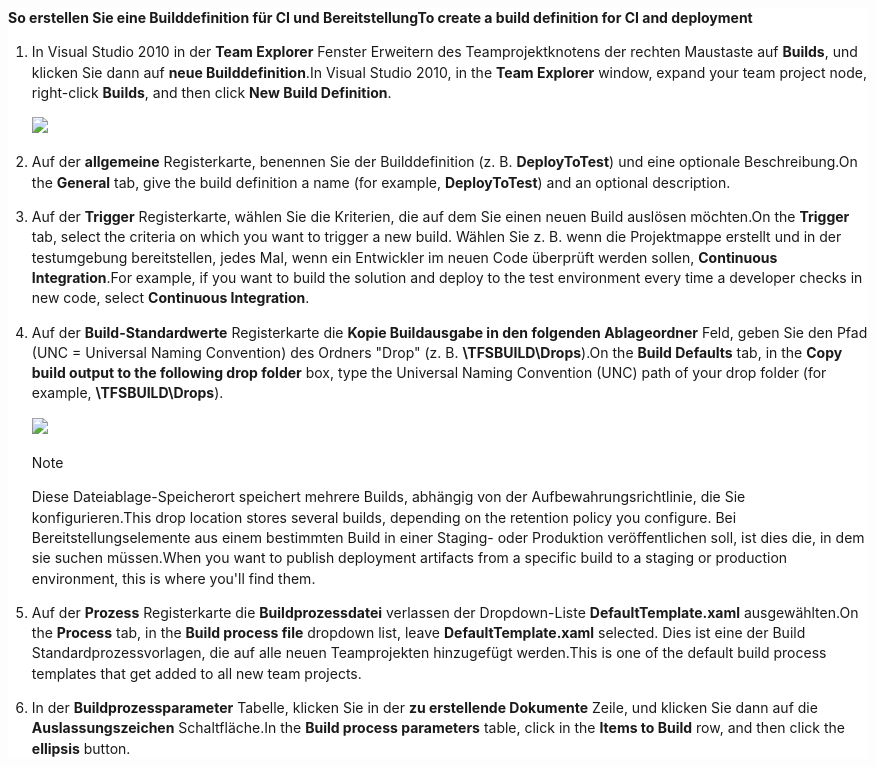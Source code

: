 <span data-ttu-id="52045-147">**So erstellen Sie eine Builddefinition für CI und Bereitstellung**</span><span class="sxs-lookup"><span data-stu-id="52045-147">**To create a build definition for CI and deployment**</span></span>

1. <span data-ttu-id="52045-148">In Visual Studio 2010 in der **Team Explorer** Fenster Erweitern des Teamprojektknotens der rechten Maustaste auf **Builds**, und klicken Sie dann auf **neue Builddefinition**.</span><span class="sxs-lookup"><span data-stu-id="52045-148">In Visual Studio 2010, in the **Team Explorer** window, expand your team project node, right-click **Builds**, and then click **New Build Definition**.</span></span>

    ![](creating-a-build-definition-that-supports-deployment/_static/image2.png)
2. <span data-ttu-id="52045-149">Auf der **allgemeine** Registerkarte, benennen Sie der Builddefinition (z. B. **DeployToTest**) und eine optionale Beschreibung.</span><span class="sxs-lookup"><span data-stu-id="52045-149">On the **General** tab, give the build definition a name (for example, **DeployToTest**) and an optional description.</span></span>
3. <span data-ttu-id="52045-150">Auf der **Trigger** Registerkarte, wählen Sie die Kriterien, die auf dem Sie einen neuen Build auslösen möchten.</span><span class="sxs-lookup"><span data-stu-id="52045-150">On the **Trigger** tab, select the criteria on which you want to trigger a new build.</span></span> <span data-ttu-id="52045-151">Wählen Sie z. B. wenn die Projektmappe erstellt und in der testumgebung bereitstellen, jedes Mal, wenn ein Entwickler im neuen Code überprüft werden sollen, **Continuous Integration**.</span><span class="sxs-lookup"><span data-stu-id="52045-151">For example, if you want to build the solution and deploy to the test environment every time a developer checks in new code, select **Continuous Integration**.</span></span>
4. <span data-ttu-id="52045-152">Auf der **Build-Standardwerte** Registerkarte die **Kopie Buildausgabe in den folgenden Ablageordner** Feld, geben Sie den Pfad (UNC = Universal Naming Convention) des Ordners "Drop" (z. B.  **\\TFSBUILD\Drops**).</span><span class="sxs-lookup"><span data-stu-id="52045-152">On the **Build Defaults** tab, in the **Copy build output to the following drop folder** box, type the Universal Naming Convention (UNC) path of your drop folder (for example, **\\TFSBUILD\Drops**).</span></span>

    ![](creating-a-build-definition-that-supports-deployment/_static/image3.png)

    > [!NOTE]
    > <span data-ttu-id="52045-153">Diese Dateiablage-Speicherort speichert mehrere Builds, abhängig von der Aufbewahrungsrichtlinie, die Sie konfigurieren.</span><span class="sxs-lookup"><span data-stu-id="52045-153">This drop location stores several builds, depending on the retention policy you configure.</span></span> <span data-ttu-id="52045-154">Bei Bereitstellungselemente aus einem bestimmten Build in einer Staging- oder Produktion veröffentlichen soll, ist dies die, in dem sie suchen müssen.</span><span class="sxs-lookup"><span data-stu-id="52045-154">When you want to publish deployment artifacts from a specific build to a staging or production environment, this is where you'll find them.</span></span>
5. <span data-ttu-id="52045-155">Auf der **Prozess** Registerkarte die **Buildprozessdatei** verlassen der Dropdown-Liste **DefaultTemplate.xaml** ausgewählten.</span><span class="sxs-lookup"><span data-stu-id="52045-155">On the **Process** tab, in the **Build process file** dropdown list, leave **DefaultTemplate.xaml** selected.</span></span> <span data-ttu-id="52045-156">Dies ist eine der Build Standardprozessvorlagen, die auf alle neuen Teamprojekten hinzugefügt werden.</span><span class="sxs-lookup"><span data-stu-id="52045-156">This is one of the default build process templates that get added to all new team projects.</span></span>
6. <span data-ttu-id="52045-157">In der **Buildprozessparameter** Tabelle, klicken Sie in der **zu erstellende Dokumente** Zeile, und klicken Sie dann auf die **Auslassungszeichen** Schaltfläche.</span><span class="sxs-lookup"><span data-stu-id="52045-157">In the **Build process parameters** table, click in the **Items to Build** row, and then click the **ellipsis** button.</span></span>
